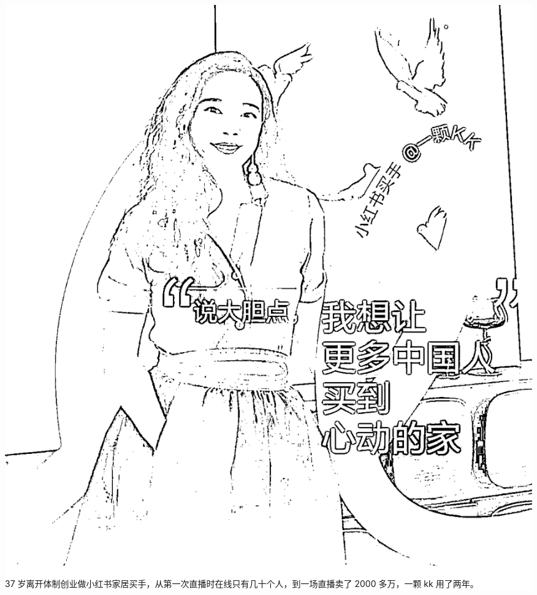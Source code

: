 ![](img/7a8590327d690f830b22c9c1815fa710.png)

37 岁离开体制创业做小红书家居买手，从第一次直播时在线只有几十个人，到一场直播卖了 2000 多万，一颗 kk 用了两年。
